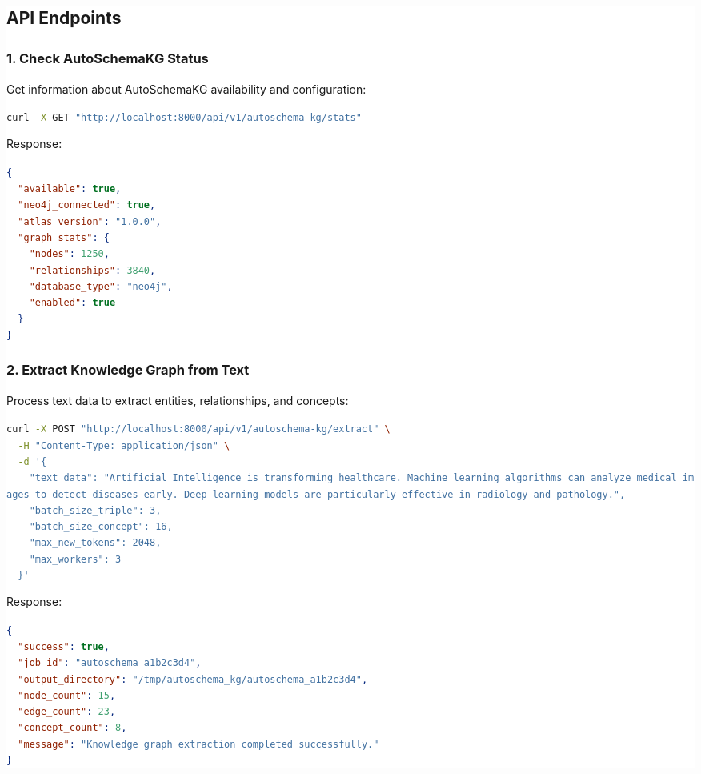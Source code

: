 ## API Endpoints

### 1. Check AutoSchemaKG Status

Get information about AutoSchemaKG availability and configuration:

```bash
curl -X GET "http://localhost:8000/api/v1/autoschema-kg/stats"
```

Response:
```json
{
  "available": true,
  "neo4j_connected": true,
  "atlas_version": "1.0.0",
  "graph_stats": {
    "nodes": 1250,
    "relationships": 3840,
    "database_type": "neo4j",
    "enabled": true
  }
}
```

### 2. Extract Knowledge Graph from Text

Process text data to extract entities, relationships, and concepts:

```bash
curl -X POST "http://localhost:8000/api/v1/autoschema-kg/extract" \
  -H "Content-Type: application/json" \
  -d '{
    "text_data": "Artificial Intelligence is transforming healthcare. Machine learning algorithms can analyze medical images to detect diseases early. Deep learning models are particularly effective in radiology and pathology.",
    "batch_size_triple": 3,
    "batch_size_concept": 16,
    "max_new_tokens": 2048,
    "max_workers": 3
  }'
```

Response:
```json
{
  "success": true,
  "job_id": "autoschema_a1b2c3d4",
  "output_directory": "/tmp/autoschema_kg/autoschema_a1b2c3d4",
  "node_count": 15,
  "edge_count": 23,
  "concept_count": 8,
  "message": "Knowledge graph extraction completed successfully."
}
```
